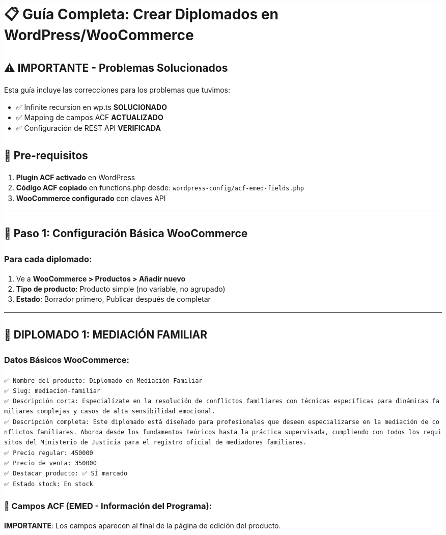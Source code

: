 # 📋 Guía Completa: Crear Diplomados en WordPress/WooCommerce

## ⚠️ IMPORTANTE - Problemas Solucionados

Esta guía incluye las correcciones para los problemas que tuvimos:
- ✅ Infinite recursion en wp.ts **SOLUCIONADO**
- ✅ Mapping de campos ACF **ACTUALIZADO** 
- ✅ Configuración de REST API **VERIFICADA**

## 🔧 Pre-requisitos

1. **Plugin ACF activado** en WordPress
2. **Código ACF copiado** en functions.php desde: `wordpress-config/acf-emed-fields.php`
3. **WooCommerce configurado** con claves API

---

## 📝 Paso 1: Configuración Básica WooCommerce

### Para cada diplomado:

1. Ve a **WooCommerce > Productos > Añadir nuevo**
2. **Tipo de producto**: Producto simple (no variable, no agrupado)
3. **Estado**: Borrador primero, Publicar después de completar

---

## 🎯 DIPLOMADO 1: MEDIACIÓN FAMILIAR

### Datos Básicos WooCommerce:
```
✅ Nombre del producto: Diplomado en Mediación Familiar
✅ Slug: mediacion-familiar
✅ Descripción corta: Especialízate en la resolución de conflictos familiares con técnicas específicas para dinámicas familiares complejas y casos de alta sensibilidad emocional.
✅ Descripción completa: Este diplomado está diseñado para profesionales que deseen especializarse en la mediación de conflictos familiares. Aborda desde los fundamentos teóricos hasta la práctica supervisada, cumpliendo con todos los requisitos del Ministerio de Justicia para el registro oficial de mediadores familiares.
✅ Precio regular: 450000
✅ Precio de venta: 350000
✅ Destacar producto: ✅ SÍ marcado
✅ Estado stock: En stock
```

### 🔑 Campos ACF (EMED - Información del Programa):

**IMPORTANTE**: Los campos aparecen al final de la página de edición del producto.
